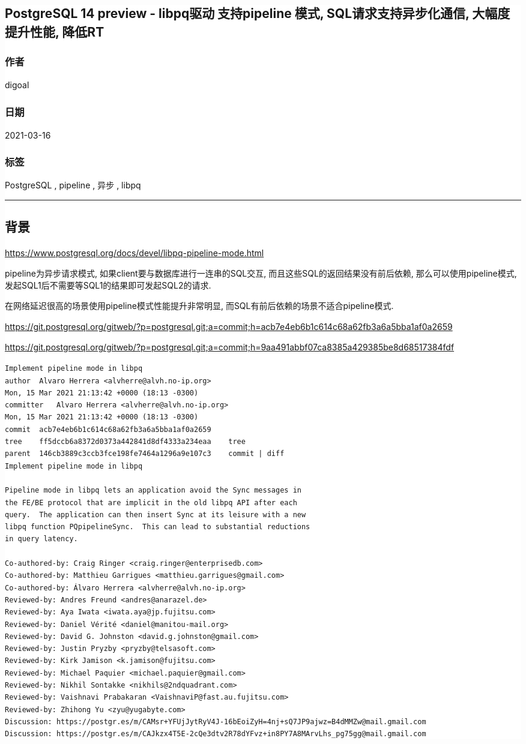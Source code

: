 ## PostgreSQL 14 preview - libpq驱动 支持pipeline 模式, SQL请求支持异步化通信, 大幅度提升性能, 降低RT   
      
### 作者      
digoal      
      
### 日期      
2021-03-16      
      
### 标签      
PostgreSQL , pipeline , 异步 , libpq   
      
----      
      
## 背景      
https://www.postgresql.org/docs/devel/libpq-pipeline-mode.html  
  
pipeline为异步请求模式, 如果client要与数据库进行一连串的SQL交互, 而且这些SQL的返回结果没有前后依赖, 那么可以使用pipeline模式, 发起SQL1后不需要等SQL1的结果即可发起SQL2的请求.   
  
在网络延迟很高的场景使用pipeline模式性能提升非常明显, 而SQL有前后依赖的场景不适合pipeline模式.  
  
  
https://git.postgresql.org/gitweb/?p=postgresql.git;a=commit;h=acb7e4eb6b1c614c68a62fb3a6a5bba1af0a2659  
  
https://git.postgresql.org/gitweb/?p=postgresql.git;a=commit;h=9aa491abbf07ca8385a429385be8d68517384fdf  
  
```  
Implement pipeline mode in libpq  
author	Alvaro Herrera <alvherre@alvh.no-ip.org>	  
Mon, 15 Mar 2021 21:13:42 +0000 (18:13 -0300)  
committer	Alvaro Herrera <alvherre@alvh.no-ip.org>	  
Mon, 15 Mar 2021 21:13:42 +0000 (18:13 -0300)  
commit	acb7e4eb6b1c614c68a62fb3a6a5bba1af0a2659  
tree	ff5dccb6a8372d0373a442841d8df4333a234eaa	tree  
parent	146cb3889c3ccb3fce198fe7464a1296a9e107c3	commit | diff  
Implement pipeline mode in libpq  
  
Pipeline mode in libpq lets an application avoid the Sync messages in  
the FE/BE protocol that are implicit in the old libpq API after each  
query.  The application can then insert Sync at its leisure with a new  
libpq function PQpipelineSync.  This can lead to substantial reductions  
in query latency.  
  
Co-authored-by: Craig Ringer <craig.ringer@enterprisedb.com>  
Co-authored-by: Matthieu Garrigues <matthieu.garrigues@gmail.com>  
Co-authored-by: Álvaro Herrera <alvherre@alvh.no-ip.org>  
Reviewed-by: Andres Freund <andres@anarazel.de>  
Reviewed-by: Aya Iwata <iwata.aya@jp.fujitsu.com>  
Reviewed-by: Daniel Vérité <daniel@manitou-mail.org>  
Reviewed-by: David G. Johnston <david.g.johnston@gmail.com>  
Reviewed-by: Justin Pryzby <pryzby@telsasoft.com>  
Reviewed-by: Kirk Jamison <k.jamison@fujitsu.com>  
Reviewed-by: Michael Paquier <michael.paquier@gmail.com>  
Reviewed-by: Nikhil Sontakke <nikhils@2ndquadrant.com>  
Reviewed-by: Vaishnavi Prabakaran <VaishnaviP@fast.au.fujitsu.com>  
Reviewed-by: Zhihong Yu <zyu@yugabyte.com>  
Discussion: https://postgr.es/m/CAMsr+YFUjJytRyV4J-16bEoiZyH=4nj+sQ7JP9ajwz=B4dMMZw@mail.gmail.com  
Discussion: https://postgr.es/m/CAJkzx4T5E-2cQe3dtv2R78dYFvz+in8PY7A8MArvLhs_pg75gg@mail.gmail.com  
```  
    